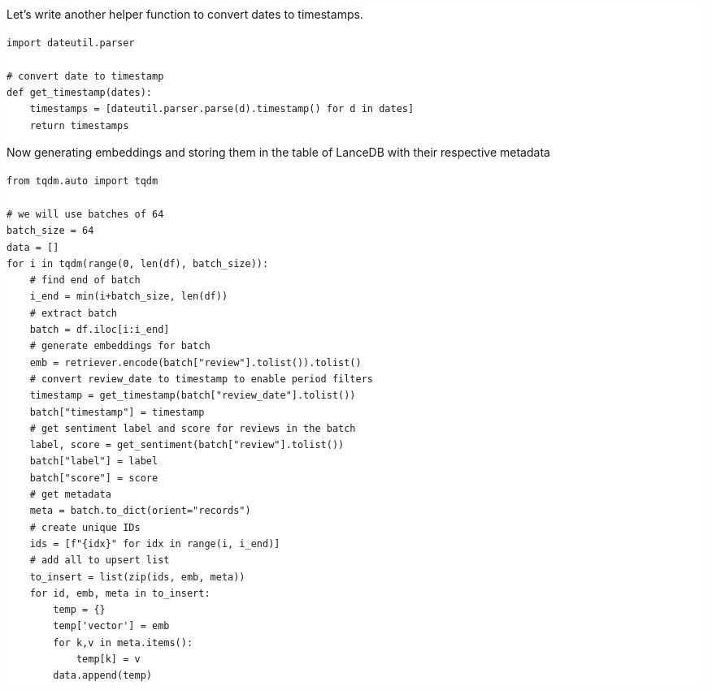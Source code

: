 Let’s write another helper function to convert dates to timestamps.

    import dateutil.parser

    # convert date to timestamp
    def get_timestamp(dates):
        timestamps = [dateutil.parser.parse(d).timestamp() for d in dates]
        return timestamps

Now generating embeddings and storing them in the table of LanceDB with their respective metadata

    from tqdm.auto import tqdm

    # we will use batches of 64
    batch_size = 64
    data = []
    for i in tqdm(range(0, len(df), batch_size)):
        # find end of batch
        i_end = min(i+batch_size, len(df))
        # extract batch
        batch = df.iloc[i:i_end]
        # generate embeddings for batch
        emb = retriever.encode(batch["review"].tolist()).tolist()
        # convert review_date to timestamp to enable period filters
        timestamp = get_timestamp(batch["review_date"].tolist())
        batch["timestamp"] = timestamp
        # get sentiment label and score for reviews in the batch
        label, score = get_sentiment(batch["review"].tolist())
        batch["label"] = label
        batch["score"] = score
        # get metadata
        meta = batch.to_dict(orient="records")
        # create unique IDs
        ids = [f"{idx}" for idx in range(i, i_end)]
        # add all to upsert list
        to_insert = list(zip(ids, emb, meta))
        for id, emb, meta in to_insert:
            temp = {}
            temp['vector'] = emb
            for k,v in meta.items():
                temp[k] = v
            data.append(temp)
